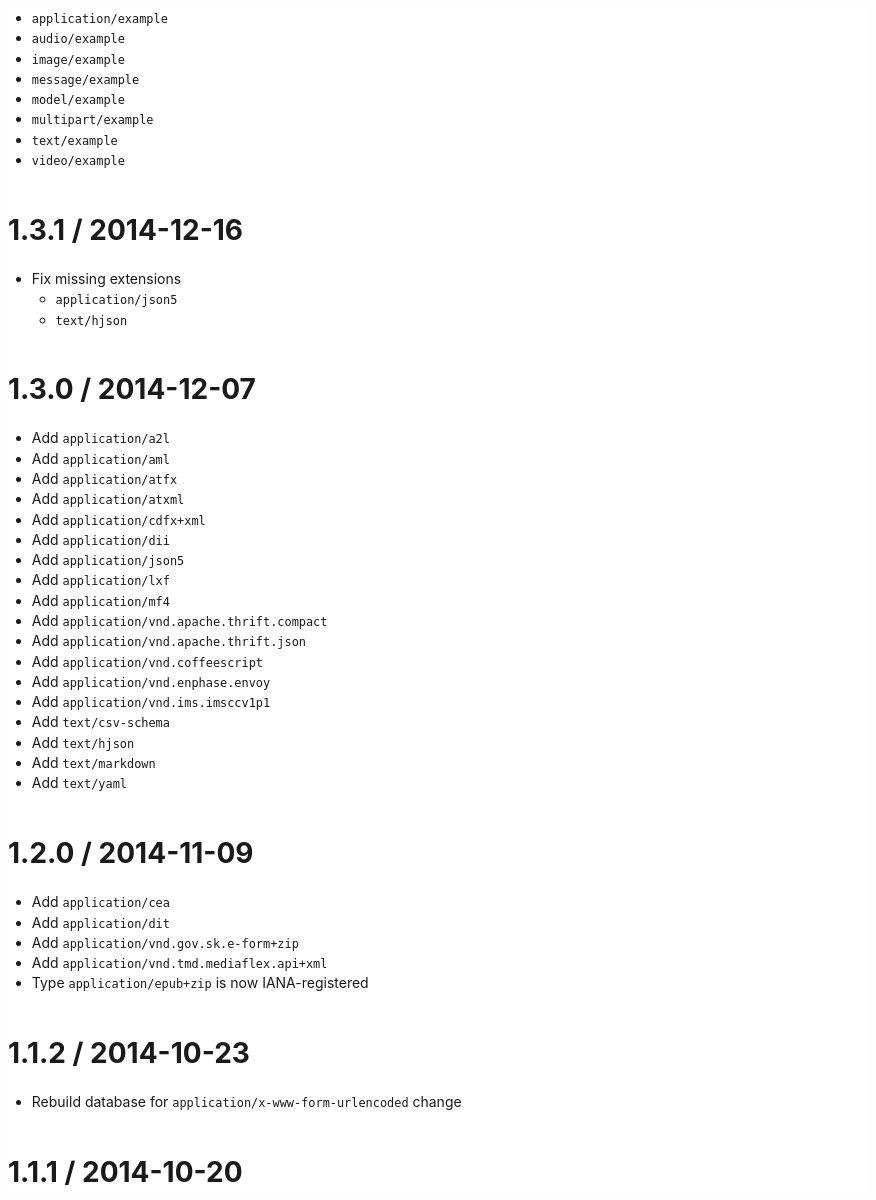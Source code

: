   - `application/example`
  - `audio/example`
  - `image/example`
  - `message/example`
  - `model/example`
  - `multipart/example`
  - `text/example`
  - `video/example`

# 1.3.1 / 2014-12-16

- Fix missing extensions
  - `application/json5`
  - `text/hjson`

# 1.3.0 / 2014-12-07

- Add `application/a2l`
- Add `application/aml`
- Add `application/atfx`
- Add `application/atxml`
- Add `application/cdfx+xml`
- Add `application/dii`
- Add `application/json5`
- Add `application/lxf`
- Add `application/mf4`
- Add `application/vnd.apache.thrift.compact`
- Add `application/vnd.apache.thrift.json`
- Add `application/vnd.coffeescript`
- Add `application/vnd.enphase.envoy`
- Add `application/vnd.ims.imsccv1p1`
- Add `text/csv-schema`
- Add `text/hjson`
- Add `text/markdown`
- Add `text/yaml`

# 1.2.0 / 2014-11-09

- Add `application/cea`
- Add `application/dit`
- Add `application/vnd.gov.sk.e-form+zip`
- Add `application/vnd.tmd.mediaflex.api+xml`
- Type `application/epub+zip` is now IANA-registered

# 1.1.2 / 2014-10-23

- Rebuild database for `application/x-www-form-urlencoded` change

# 1.1.1 / 2014-10-20
